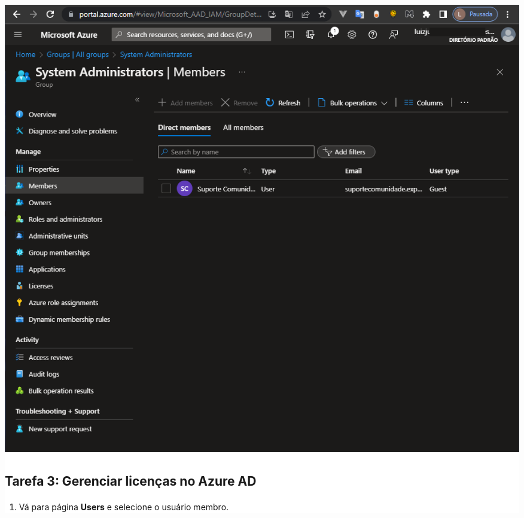    ![Captura de tela de todos os serviços. ](./../../../imagens/Lab1/img28.png)

## Tarefa 3: Gerenciar licenças no Azure AD


1. Vá para página **Users** e selecione o usuário membro.

